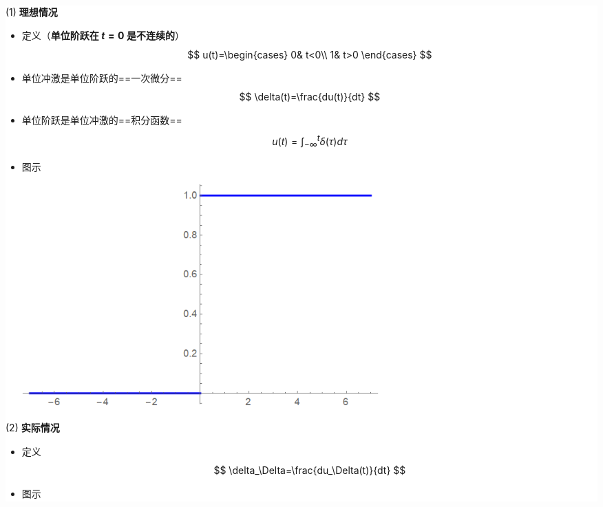 (1) **理想情况**

+ 定义（**单位阶跃在 $t=0$ 是不连续的**）
  $$
  u(t)=\begin{cases}
  0& t<0\\
  1& t>0
  \end{cases}
  $$

+ 单位冲激是单位阶跃的==一次微分==
  $$
  \delta(t)=\frac{du(t)}{dt}
  $$

+ 单位阶跃是单位冲激的==积分函数==
  $$
  u(t)=\int^{t}_{-\infty}{\delta(\tau)}d\tau
  $$

+ 图示

  <img src="sources\第一章\连续单位阶跃.png" style="zoom:80%;" />



(2) **实际情况**

+ 定义
  $$
  \delta_\Delta=\frac{du_\Delta(t)}{dt}
  $$

+ 图示

